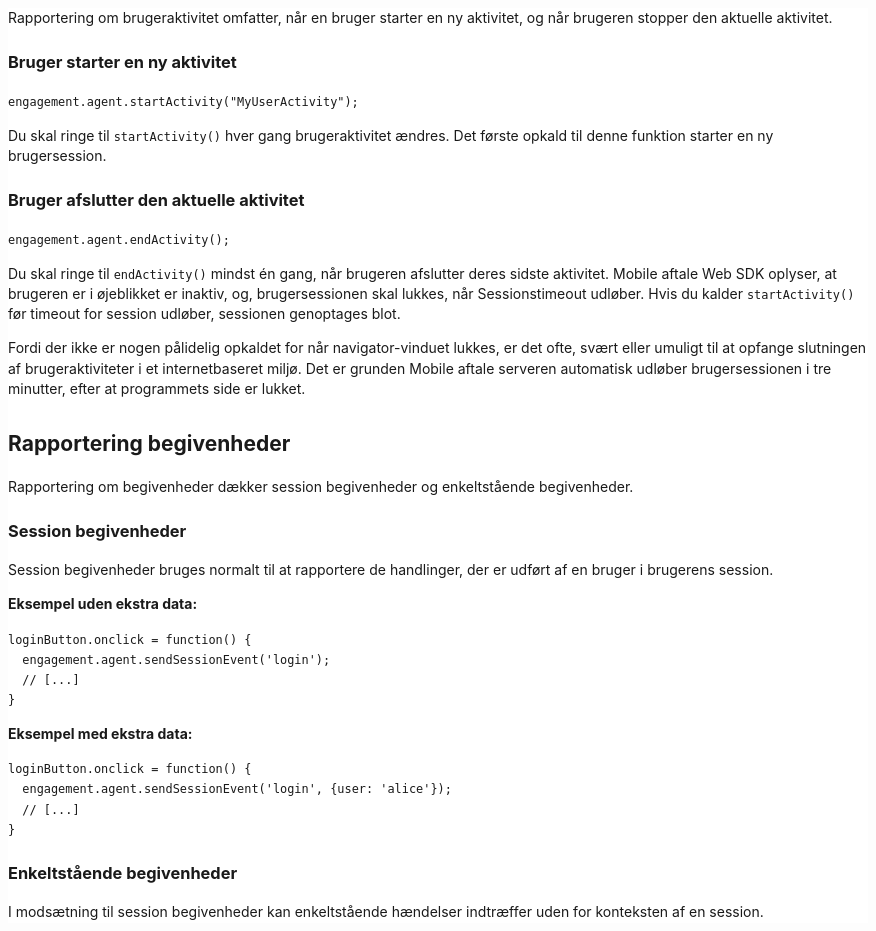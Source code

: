 Rapportering om brugeraktivitet omfatter, når en bruger starter en ny aktivitet, og når brugeren stopper den aktuelle aktivitet.

### <a name="user-starts-a-new-activity"></a>Bruger starter en ny aktivitet

    engagement.agent.startActivity("MyUserActivity");

Du skal ringe til `startActivity()` hver gang brugeraktivitet ændres. Det første opkald til denne funktion starter en ny brugersession.

### <a name="user-ends-the-current-activity"></a>Bruger afslutter den aktuelle aktivitet

    engagement.agent.endActivity();

Du skal ringe til `endActivity()` mindst én gang, når brugeren afslutter deres sidste aktivitet. Mobile aftale Web SDK oplyser, at brugeren er i øjeblikket er inaktiv, og, brugersessionen skal lukkes, når Sessionstimeout udløber. Hvis du kalder `startActivity()` før timeout for session udløber, sessionen genoptages blot.

Fordi der ikke er nogen pålidelig opkaldet for når navigator-vinduet lukkes, er det ofte, svært eller umuligt til at opfange slutningen af brugeraktiviteter i et internetbaseret miljø. Det er grunden Mobile aftale serveren automatisk udløber brugersessionen i tre minutter, efter at programmets side er lukket.

## <a name="reporting-events"></a>Rapportering begivenheder

Rapportering om begivenheder dækker session begivenheder og enkeltstående begivenheder.

### <a name="session-events"></a>Session begivenheder

Session begivenheder bruges normalt til at rapportere de handlinger, der er udført af en bruger i brugerens session.

**Eksempel uden ekstra data:**

    loginButton.onclick = function() {
      engagement.agent.sendSessionEvent('login');
      // [...]
    }

**Eksempel med ekstra data:**

    loginButton.onclick = function() {
      engagement.agent.sendSessionEvent('login', {user: 'alice'});
      // [...]
    }

### <a name="standalone-events"></a>Enkeltstående begivenheder

I modsætning til session begivenheder kan enkeltstående hændelser indtræffer uden for konteksten af en session.
